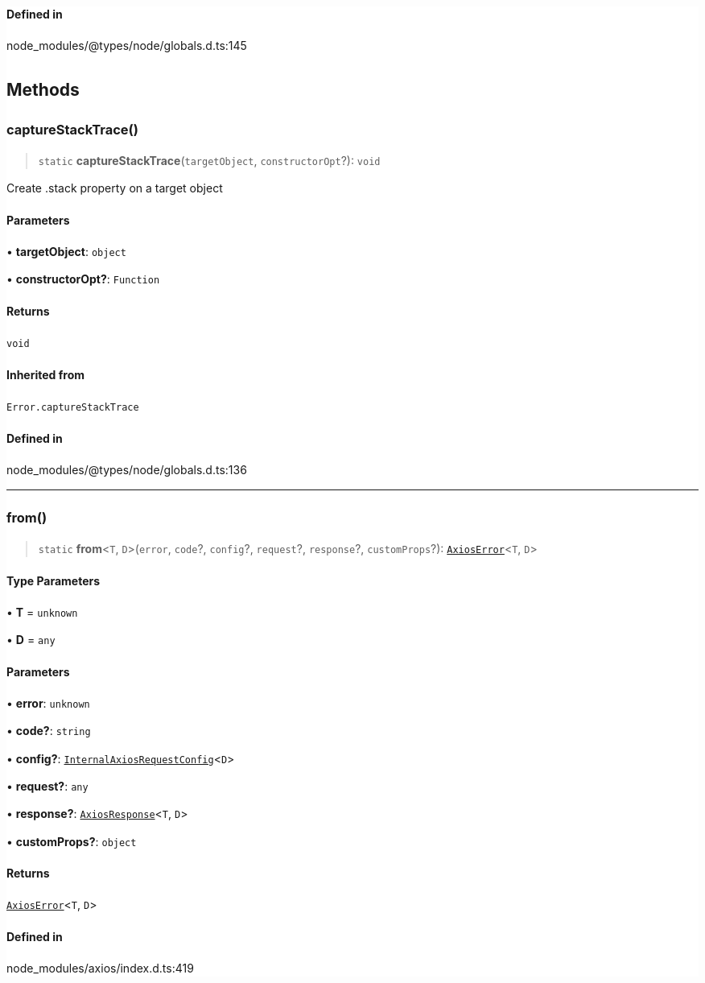#### Defined in

node\_modules/@types/node/globals.d.ts:145

## Methods

### captureStackTrace()

> `static` **captureStackTrace**(`targetObject`, `constructorOpt`?): `void`

Create .stack property on a target object

#### Parameters

• **targetObject**: `object`

• **constructorOpt?**: `Function`

#### Returns

`void`

#### Inherited from

`Error.captureStackTrace`

#### Defined in

node\_modules/@types/node/globals.d.ts:136

***

### from()

> `static` **from**\<`T`, `D`\>(`error`, `code`?, `config`?, `request`?, `response`?, `customProps`?): [`AxiosError`](AxiosError.md)\<`T`, `D`\>

#### Type Parameters

• **T** = `unknown`

• **D** = `any`

#### Parameters

• **error**: `unknown`

• **code?**: `string`

• **config?**: [`InternalAxiosRequestConfig`](../interfaces/InternalAxiosRequestConfig.md)\<`D`\>

• **request?**: `any`

• **response?**: [`AxiosResponse`](../interfaces/AxiosResponse.md)\<`T`, `D`\>

• **customProps?**: `object`

#### Returns

[`AxiosError`](AxiosError.md)\<`T`, `D`\>

#### Defined in

node\_modules/axios/index.d.ts:419
